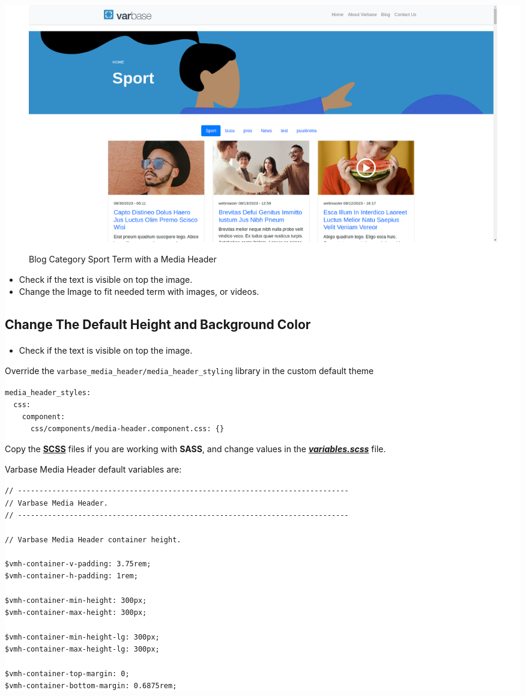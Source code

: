 <figure><img src="../../.gitbook/assets/Sport-varbase9c1--blog-category--with-varbase-media-header.png" alt=""><figcaption><p>Blog Category Sport Term with a Media Header</p></figcaption></figure>

* Check if the text is visible on top the image.
* Change the Image to fit needed term with images, or videos.

## Change The Default Height and Background Color

* Check if the text is visible on top the image.

Override the `varbase_media_header/media_header_styling` library in the custom default theme

```
media_header_styles:
  css:
    component:
      css/components/media-header.component.css: {}

```

Copy the [**SCSS**](https://git.drupalcode.org/project/varbase\_media\_header/-/tree/9.0.x/scss) files if you are working with **SASS**, and change values in the [_**variables.scss**_](https://git.drupalcode.org/project/varbase\_media\_header/-/blob/9.0.x/scss/variables.scss) file.

Varbase Media Header default variables are:

```
// -----------------------------------------------------------------------------
// Varbase Media Header.
// -----------------------------------------------------------------------------

// Varbase Media Header container height.

$vmh-container-v-padding: 3.75rem;
$vmh-container-h-padding: 1rem;

$vmh-container-min-height: 300px;
$vmh-container-max-height: 300px;

$vmh-container-min-height-lg: 300px;
$vmh-container-max-height-lg: 300px;

$vmh-container-top-margin: 0;
$vmh-container-bottom-margin: 0.6875rem;

```